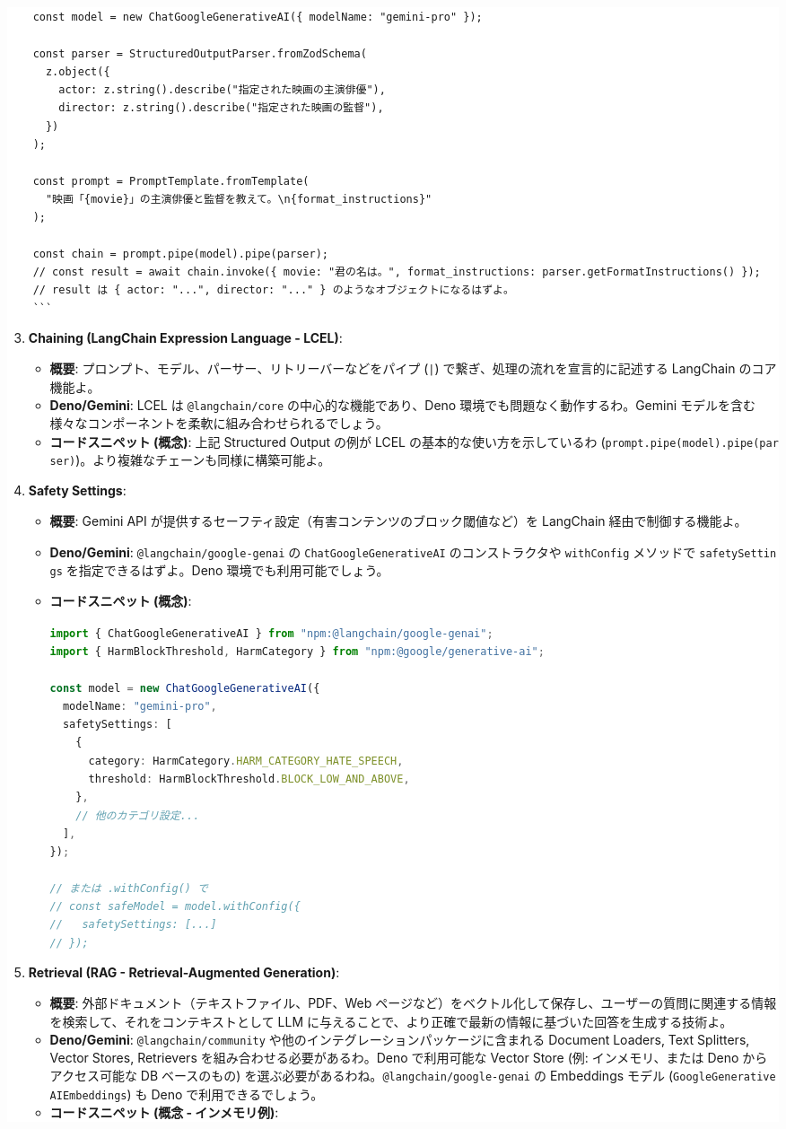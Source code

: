         const model = new ChatGoogleGenerativeAI({ modelName: "gemini-pro" });

        const parser = StructuredOutputParser.fromZodSchema(
          z.object({
            actor: z.string().describe("指定された映画の主演俳優"),
            director: z.string().describe("指定された映画の監督"),
          })
        );

        const prompt = PromptTemplate.fromTemplate(
          "映画「{movie}」の主演俳優と監督を教えて。\n{format_instructions}"
        );

        const chain = prompt.pipe(model).pipe(parser);
        // const result = await chain.invoke({ movie: "君の名は。", format_instructions: parser.getFormatInstructions() });
        // result は { actor: "...", director: "..." } のようなオブジェクトになるはずよ。
        ```

3. **Chaining (LangChain Expression Language - LCEL)**:
    * **概要**: プロンプト、モデル、パーサー、リトリーバーなどをパイプ (`|`) で繋ぎ、処理の流れを宣言的に記述する LangChain のコア機能よ。
    * **Deno/Gemini**: LCEL は `@langchain/core` の中心的な機能であり、Deno 環境でも問題なく動作するわ。Gemini モデルを含む様々なコンポーネントを柔軟に組み合わせられるでしょう。
    * **コードスニペット (概念)**: 上記 Structured Output の例が LCEL の基本的な使い方を示しているわ (`prompt.pipe(model).pipe(parser)`)。より複雑なチェーンも同様に構築可能よ。

4. **Safety Settings**:
    * **概要**: Gemini API が提供するセーフティ設定（有害コンテンツのブロック閾値など）を LangChain 経由で制御する機能よ。
    * **Deno/Gemini**: `@langchain/google-genai` の `ChatGoogleGenerativeAI` のコンストラクタや `withConfig` メソッドで `safetySettings` を指定できるはずよ。Deno 環境でも利用可能でしょう。
    * **コードスニペット (概念)**:

        ```typescript
        import { ChatGoogleGenerativeAI } from "npm:@langchain/google-genai";
        import { HarmBlockThreshold, HarmCategory } from "npm:@google/generative-ai";

        const model = new ChatGoogleGenerativeAI({
          modelName: "gemini-pro",
          safetySettings: [
            {
              category: HarmCategory.HARM_CATEGORY_HATE_SPEECH,
              threshold: HarmBlockThreshold.BLOCK_LOW_AND_ABOVE,
            },
            // 他のカテゴリ設定...
          ],
        });

        // または .withConfig() で
        // const safeModel = model.withConfig({
        //   safetySettings: [...]
        // });
        ```

5. **Retrieval (RAG - Retrieval-Augmented Generation)**:
    * **概要**: 外部ドキュメント（テキストファイル、PDF、Web ページなど）をベクトル化して保存し、ユーザーの質問に関連する情報を検索して、それをコンテキストとして LLM に与えることで、より正確で最新の情報に基づいた回答を生成する技術よ。
    * **Deno/Gemini**: `@langchain/community` や他のインテグレーションパッケージに含まれる Document Loaders, Text Splitters, Vector Stores, Retrievers を組み合わせる必要があるわ。Deno で利用可能な Vector Store (例: インメモリ、または Deno からアクセス可能な DB ベースのもの) を選ぶ必要があるわね。`@langchain/google-genai` の Embeddings モデル (`GoogleGenerativeAIEmbeddings`) も Deno で利用できるでしょう。
    * **コードスニペット (概念 - インメモリ例)**:
